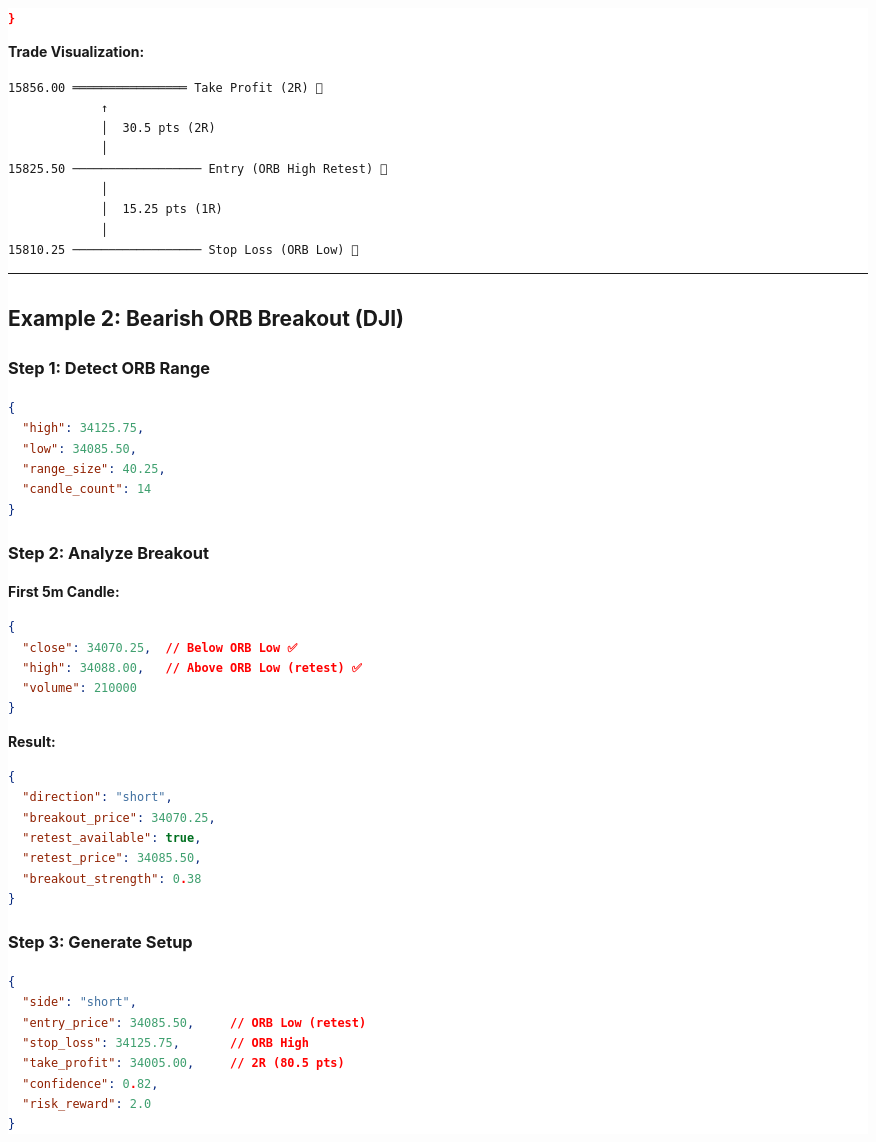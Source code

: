 ```json
}
```

**Trade Visualization:**
```
15856.00 ════════════════ Take Profit (2R) 🎯
             ↑
             │  30.5 pts (2R)
             │
15825.50 ────────────────── Entry (ORB High Retest) 📍
             │
             │  15.25 pts (1R)
             │
15810.25 ────────────────── Stop Loss (ORB Low) 🛑
```

---

## Example 2: Bearish ORB Breakout (DJI)

### Step 1: Detect ORB Range
```json
{
  "high": 34125.75,
  "low": 34085.50,
  "range_size": 40.25,
  "candle_count": 14
}
```

### Step 2: Analyze Breakout
**First 5m Candle:**
```json
{
  "close": 34070.25,  // Below ORB Low ✅
  "high": 34088.00,   // Above ORB Low (retest) ✅
  "volume": 210000
}
```

**Result:**
```json
{
  "direction": "short",
  "breakout_price": 34070.25,
  "retest_available": true,
  "retest_price": 34085.50,
  "breakout_strength": 0.38
}
```

### Step 3: Generate Setup
```json
{
  "side": "short",
  "entry_price": 34085.50,     // ORB Low (retest)
  "stop_loss": 34125.75,       // ORB High
  "take_profit": 34005.00,     // 2R (80.5 pts)
  "confidence": 0.82,
  "risk_reward": 2.0
}
```
